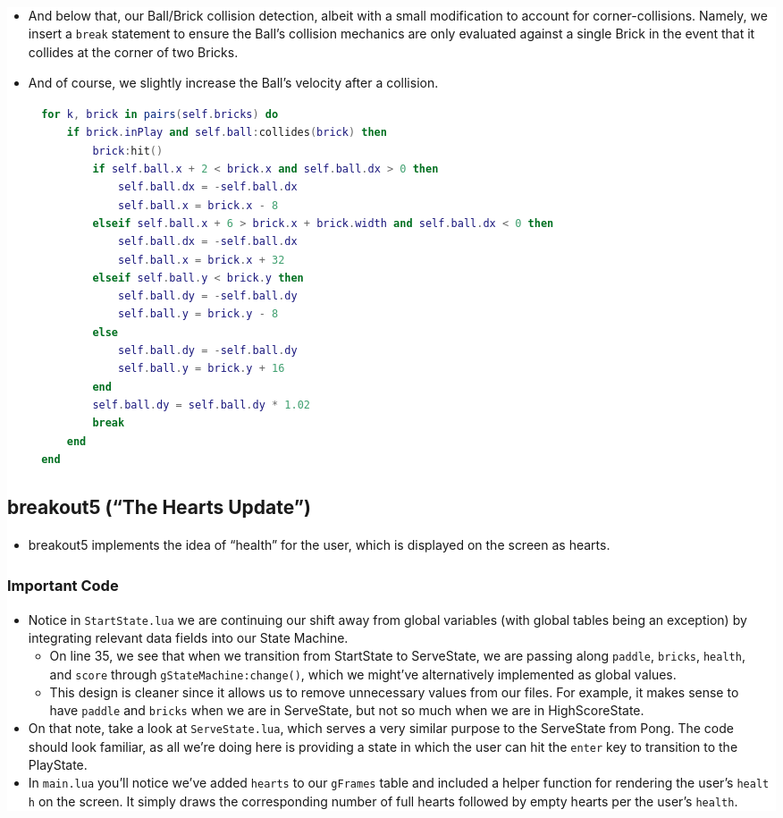 - And below that, our Ball/Brick collision detection, albeit with a small modification to account for corner-collisions. Namely, we insert a `break` statement to ensure the Ball’s collision mechanics are only evaluated against a single Brick in the event that it collides at the corner of two Bricks.
- And of course, we slightly increase the Ball’s velocity after a collision.
    
    ```lua
      for k, brick in pairs(self.bricks) do
          if brick.inPlay and self.ball:collides(brick) then
              brick:hit()
              if self.ball.x + 2 < brick.x and self.ball.dx > 0 then
                  self.ball.dx = -self.ball.dx
                  self.ball.x = brick.x - 8
              elseif self.ball.x + 6 > brick.x + brick.width and self.ball.dx < 0 then
                  self.ball.dx = -self.ball.dx
                  self.ball.x = brick.x + 32
              elseif self.ball.y < brick.y then
                  self.ball.dy = -self.ball.dy
                  self.ball.y = brick.y - 8
              else
                  self.ball.dy = -self.ball.dy
                  self.ball.y = brick.y + 16
              end
              self.ball.dy = self.ball.dy * 1.02
              break
          end
      end
    ```
    

## **breakout5 (“The Hearts Update”)**

- breakout5 implements the idea of “health” for the user, which is displayed on the screen as hearts.

### **Important Code**

- Notice in `StartState.lua` we are continuing our shift away from global variables (with global tables being an exception) by integrating relevant data fields into our State Machine.
    - On line 35, we see that when we transition from StartState to ServeState, we are passing along `paddle`, `bricks`, `health`, and `score` through `gStateMachine:change()`, which we might’ve alternatively implemented as global values.
    - This design is cleaner since it allows us to remove unnecessary values from our files. For example, it makes sense to have `paddle` and `bricks` when we are in ServeState, but not so much when we are in HighScoreState.
- On that note, take a look at `ServeState.lua`, which serves a very similar purpose to the ServeState from Pong. The code should look familiar, as all we’re doing here is providing a state in which the user can hit the `enter` key to transition to the PlayState.
- In `main.lua` you’ll notice we’ve added `hearts` to our `gFrames` table and included a helper function for rendering the user’s `health` on the screen. It simply draws the corresponding number of full hearts followed by empty hearts per the user’s `health`.
    